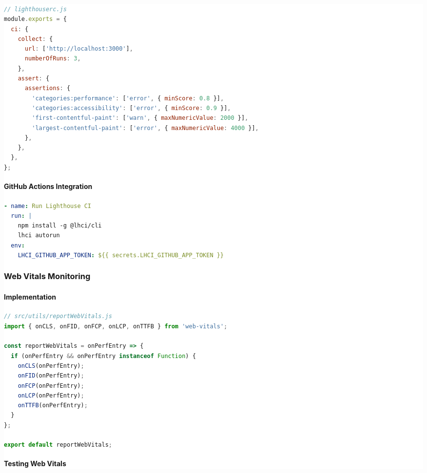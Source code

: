 ```javascript
// lighthouserc.js
module.exports = {
  ci: {
    collect: {
      url: ['http://localhost:3000'],
      numberOfRuns: 3,
    },
    assert: {
      assertions: {
        'categories:performance': ['error', { minScore: 0.8 }],
        'categories:accessibility': ['error', { minScore: 0.9 }],
        'first-contentful-paint': ['warn', { maxNumericValue: 2000 }],
        'largest-contentful-paint': ['error', { maxNumericValue: 4000 }],
      },
    },
  },
};
```

#### **GitHub Actions Integration**

```yaml
- name: Run Lighthouse CI
  run: |
    npm install -g @lhci/cli
    lhci autorun
  env:
    LHCI_GITHUB_APP_TOKEN: ${{ secrets.LHCI_GITHUB_APP_TOKEN }}
```

### **Web Vitals Monitoring**

#### **Implementation**

```javascript
// src/utils/reportWebVitals.js
import { onCLS, onFID, onFCP, onLCP, onTTFB } from 'web-vitals';

const reportWebVitals = onPerfEntry => {
  if (onPerfEntry && onPerfEntry instanceof Function) {
    onCLS(onPerfEntry);
    onFID(onPerfEntry);
    onFCP(onPerfEntry);
    onLCP(onPerfEntry);
    onTTFB(onPerfEntry);
  }
};

export default reportWebVitals;
```

#### **Testing Web Vitals**
